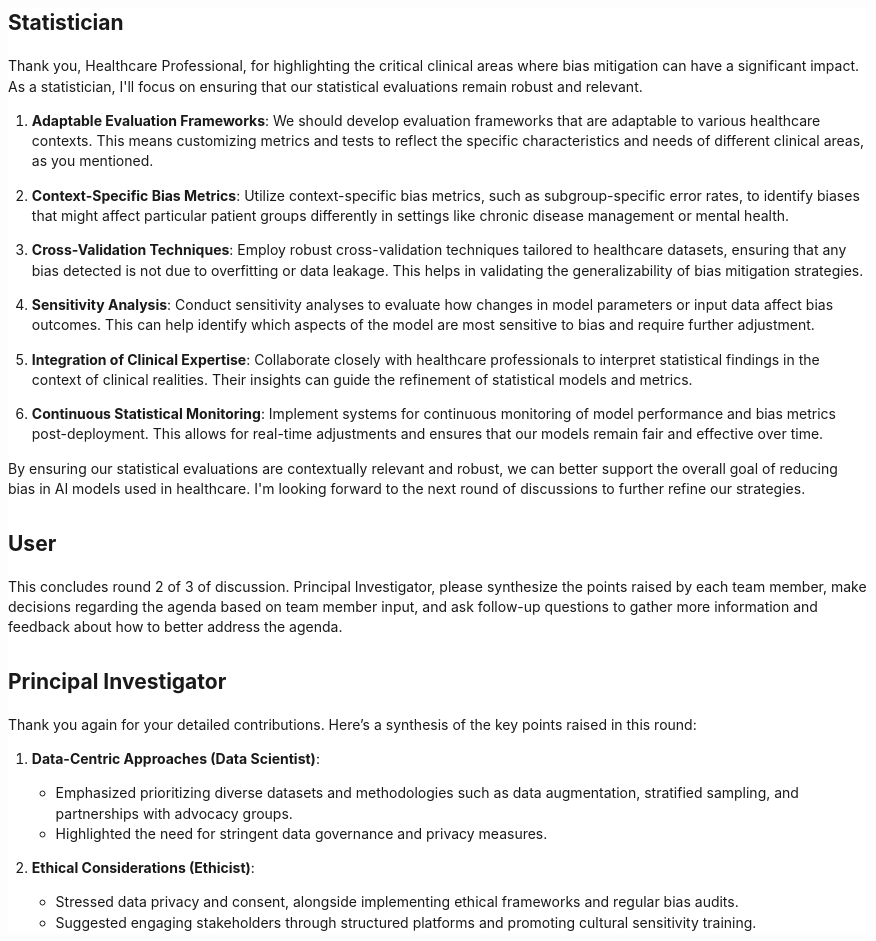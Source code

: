 ## Statistician

Thank you, Healthcare Professional, for highlighting the critical clinical areas where bias mitigation can have a significant impact. As a statistician, I'll focus on ensuring that our statistical evaluations remain robust and relevant.

1. **Adaptable Evaluation Frameworks**: We should develop evaluation frameworks that are adaptable to various healthcare contexts. This means customizing metrics and tests to reflect the specific characteristics and needs of different clinical areas, as you mentioned.

2. **Context-Specific Bias Metrics**: Utilize context-specific bias metrics, such as subgroup-specific error rates, to identify biases that might affect particular patient groups differently in settings like chronic disease management or mental health.

3. **Cross-Validation Techniques**: Employ robust cross-validation techniques tailored to healthcare datasets, ensuring that any bias detected is not due to overfitting or data leakage. This helps in validating the generalizability of bias mitigation strategies.

4. **Sensitivity Analysis**: Conduct sensitivity analyses to evaluate how changes in model parameters or input data affect bias outcomes. This can help identify which aspects of the model are most sensitive to bias and require further adjustment.

5. **Integration of Clinical Expertise**: Collaborate closely with healthcare professionals to interpret statistical findings in the context of clinical realities. Their insights can guide the refinement of statistical models and metrics.

6. **Continuous Statistical Monitoring**: Implement systems for continuous monitoring of model performance and bias metrics post-deployment. This allows for real-time adjustments and ensures that our models remain fair and effective over time.

By ensuring our statistical evaluations are contextually relevant and robust, we can better support the overall goal of reducing bias in AI models used in healthcare. I'm looking forward to the next round of discussions to further refine our strategies.

## User

This concludes round 2 of 3 of discussion. Principal Investigator, please synthesize the points raised by each team member, make decisions regarding the agenda based on team member input, and ask follow-up questions to gather more information and feedback about how to better address the agenda.

## Principal Investigator

Thank you again for your detailed contributions. Here’s a synthesis of the key points raised in this round:

1. **Data-Centric Approaches (Data Scientist)**:
   - Emphasized prioritizing diverse datasets and methodologies such as data augmentation, stratified sampling, and partnerships with advocacy groups.
   - Highlighted the need for stringent data governance and privacy measures.

2. **Ethical Considerations (Ethicist)**:
   - Stressed data privacy and consent, alongside implementing ethical frameworks and regular bias audits.
   - Suggested engaging stakeholders through structured platforms and promoting cultural sensitivity training.

